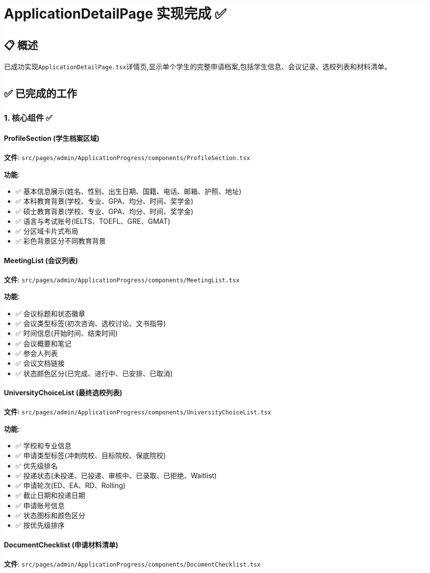 # ApplicationDetailPage 实现完成 ✅

## 📋 概述

已成功实现`ApplicationDetailPage.tsx`详情页,显示单个学生的完整申请档案,包括学生信息、会议记录、选校列表和材料清单。

## ✅ 已完成的工作

### 1. 核心组件 ✅

#### ProfileSection (学生档案区域)
**文件**: `src/pages/admin/ApplicationProgress/components/ProfileSection.tsx`

**功能**:
- ✅ 基本信息展示(姓名、性别、出生日期、国籍、电话、邮箱、护照、地址)
- ✅ 本科教育背景(学校、专业、GPA、均分、时间、奖学金)
- ✅ 硕士教育背景(学校、专业、GPA、均分、时间、奖学金)
- ✅ 语言与考试账号(IELTS、TOEFL、GRE、GMAT)
- ✅ 分区域卡片式布局
- ✅ 彩色背景区分不同教育背景

#### MeetingList (会议列表)
**文件**: `src/pages/admin/ApplicationProgress/components/MeetingList.tsx`

**功能**:
- ✅ 会议标题和状态徽章
- ✅ 会议类型标签(初次咨询、选校讨论、文书指导)
- ✅ 时间信息(开始时间、结束时间)
- ✅ 会议概要和笔记
- ✅ 参会人列表
- ✅ 会议文档链接
- ✅ 状态颜色区分(已完成、进行中、已安排、已取消)

#### UniversityChoiceList (最终选校列表)
**文件**: `src/pages/admin/ApplicationProgress/components/UniversityChoiceList.tsx`

**功能**:
- ✅ 学校和专业信息
- ✅ 申请类型标签(冲刺院校、目标院校、保底院校)
- ✅ 优先级排名
- ✅ 投递状态(未投递、已投递、审核中、已录取、已拒绝、Waitlist)
- ✅ 申请轮次(ED、EA、RD、Rolling)
- ✅ 截止日期和投递日期
- ✅ 申请账号信息
- ✅ 状态图标和颜色区分
- ✅ 按优先级排序

#### DocumentChecklist (申请材料清单)
**文件**: `src/pages/admin/ApplicationProgress/components/DocumentChecklist.tsx`
